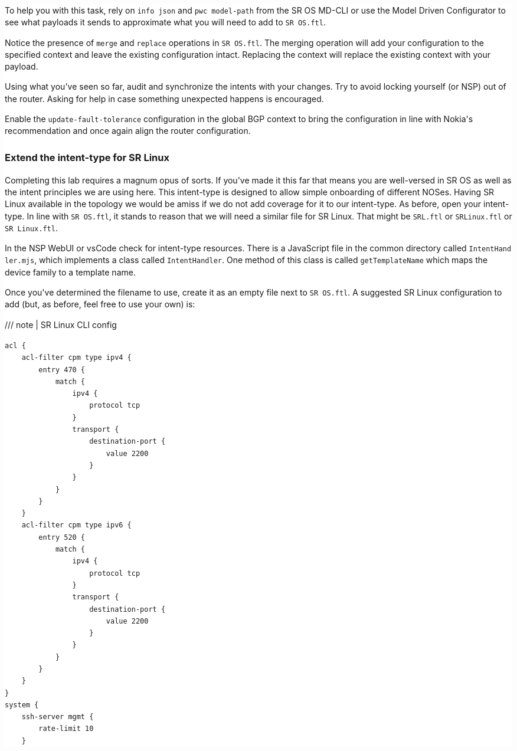To help you with this task, rely on `info json` and `pwc model-path` from the SR OS MD-CLI or use the Model Driven Configurator to see what payloads it sends to approximate what you will need to add to `SR OS.ftl`.

Notice the presence of `merge` and `replace` operations in `SR OS.ftl`. The merging operation will add your configuration to the specified context and leave the existing configuration intact. Replacing the context will replace the existing context with your payload.

Using what you've seen so far, audit and synchronize the intents with your changes. Try to avoid locking yourself (or NSP) out of the router. Asking for help in case something unexpected happens is encouraged.

Enable the `update-fault-tolerance` configuration in the global BGP context to bring the configuration in line with Nokia's recommendation and once again align the router configuration.

### Extend the intent-type for SR Linux

Completing this lab requires a magnum opus of sorts. If you've made it this far that means you are well-versed in SR OS as well as the intent principles we are using here. This intent-type is designed to allow simple onboarding of different NOSes. Having SR Linux available in the topology we would be amiss if we do not add coverage for it to our intent-type. As before, open your intent-type. In line with `SR OS.ftl`, it stands to reason that we will need a similar file for SR Linux. That might be `SRL.ftl` or `SRLinux.ftl` or `SR Linux.ftl`.

In the NSP WebUI or vsCode check for intent-type resources. There is a JavaScript file in the common directory called `IntentHandler.mjs`, which implements a class called `IntentHandler`. One method of this class is called `getTemplateName` which maps the device family to a template name.

Once you've determined the filename to use, create it as an empty file next to `SR OS.ftl`.
A suggested SR Linux configuration to add (but, as before, feel free to use your own) is:

/// note | SR Linux CLI config
```
acl {
    acl-filter cpm type ipv4 {
        entry 470 {
            match {
                ipv4 {
                    protocol tcp
                }
                transport {
                    destination-port {
                        value 2200
                    }
                }
            }
        }
    }
    acl-filter cpm type ipv6 {
        entry 520 {
            match {
                ipv4 {
                    protocol tcp
                }
                transport {
                    destination-port {
                        value 2200
                    }
                }
            }
        }
    }
}
system {
    ssh-server mgmt {
        rate-limit 10
    }
```